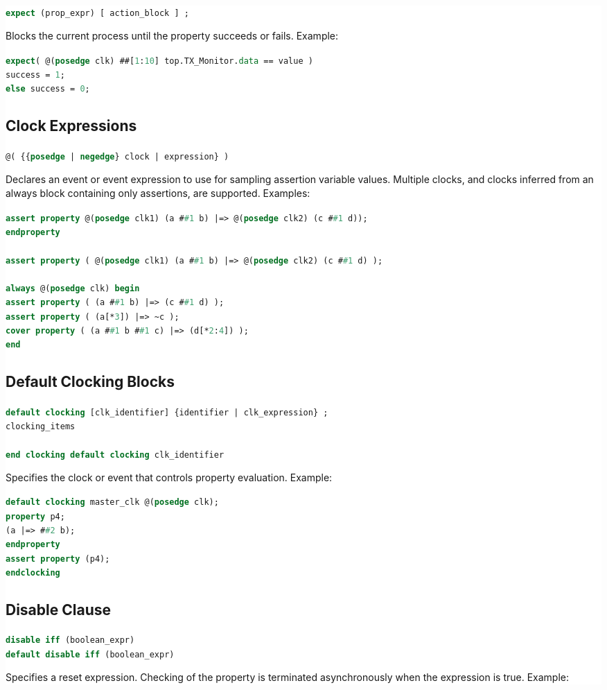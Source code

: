 ```systemverilog
expect (prop_expr) [ action_block ] ;
```
Blocks the current process until the property succeeds or fails. Example:

```systemverilog
expect( @(posedge clk) ##[1:10] top.TX_Monitor.data == value ) 
success = 1; 
else success = 0;
```

## Clock Expressions

```systemverilog
@( {{posedge | negedge} clock | expression} )
```
Declares an event or event expression to use for sampling assertion variable values. Multiple clocks, and clocks inferred from an always block containing only assertions, are supported. Examples:

```systemverilog
assert property @(posedge clk1) (a ##1 b) |=> @(posedge clk2) (c ##1 d)); 
endproperty

assert property ( @(posedge clk1) (a ##1 b) |=> @(posedge clk2) (c ##1 d) );

always @(posedge clk) begin 
assert property ( (a ##1 b) |=> (c ##1 d) ); 
assert property ( (a[*3]) |=> ~c ); 
cover property ( (a ##1 b ##1 c) |=> (d[*2:4]) ); 
end
```

## Default Clocking Blocks

```systemverilog
default clocking [clk_identifier] {identifier | clk_expression} ; 
clocking_items

end clocking default clocking clk_identifier
```
Specifies the clock or event that controls property evaluation. Example:

```systemverilog
default clocking master_clk @(posedge clk); 
property p4; 
(a |=> ##2 b); 
endproperty 
assert property (p4); 
endclocking
```

## Disable Clause

```systemverilog
disable iff (boolean_expr) 
default disable iff (boolean_expr)
```
Specifies a reset expression. Checking of the property is terminated asynchronously when the expression is true. Example:

